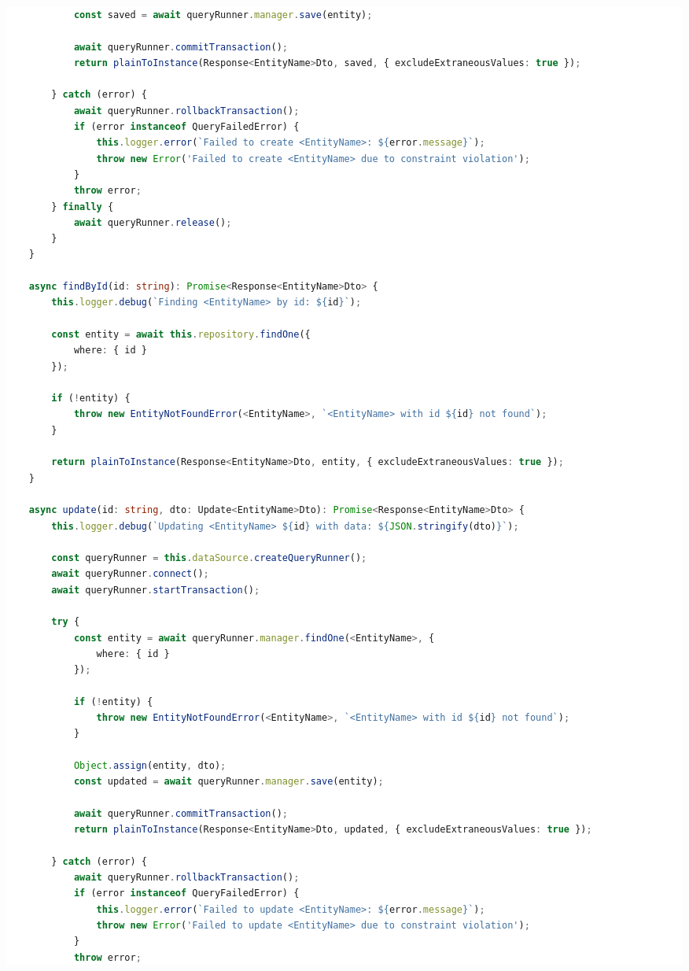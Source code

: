 ```typescript
            const saved = await queryRunner.manager.save(entity);
            
            await queryRunner.commitTransaction();
            return plainToInstance(Response<EntityName>Dto, saved, { excludeExtraneousValues: true });
            
        } catch (error) {
            await queryRunner.rollbackTransaction();
            if (error instanceof QueryFailedError) {
                this.logger.error(`Failed to create <EntityName>: ${error.message}`);
                throw new Error('Failed to create <EntityName> due to constraint violation');
            }
            throw error;
        } finally {
            await queryRunner.release();
        }
    }

    async findById(id: string): Promise<Response<EntityName>Dto> {
        this.logger.debug(`Finding <EntityName> by id: ${id}`);
        
        const entity = await this.repository.findOne({
            where: { id }
        });
        
        if (!entity) {
            throw new EntityNotFoundError(<EntityName>, `<EntityName> with id ${id} not found`);
        }
        
        return plainToInstance(Response<EntityName>Dto, entity, { excludeExtraneousValues: true });
    }

    async update(id: string, dto: Update<EntityName>Dto): Promise<Response<EntityName>Dto> {
        this.logger.debug(`Updating <EntityName> ${id} with data: ${JSON.stringify(dto)}`);
        
        const queryRunner = this.dataSource.createQueryRunner();
        await queryRunner.connect();
        await queryRunner.startTransaction();
        
        try {
            const entity = await queryRunner.manager.findOne(<EntityName>, {
                where: { id }
            });
            
            if (!entity) {
                throw new EntityNotFoundError(<EntityName>, `<EntityName> with id ${id} not found`);
            }
            
            Object.assign(entity, dto);
            const updated = await queryRunner.manager.save(entity);
            
            await queryRunner.commitTransaction();
            return plainToInstance(Response<EntityName>Dto, updated, { excludeExtraneousValues: true });
            
        } catch (error) {
            await queryRunner.rollbackTransaction();
            if (error instanceof QueryFailedError) {
                this.logger.error(`Failed to update <EntityName>: ${error.message}`);
                throw new Error('Failed to update <EntityName> due to constraint violation');
            }
            throw error;
```